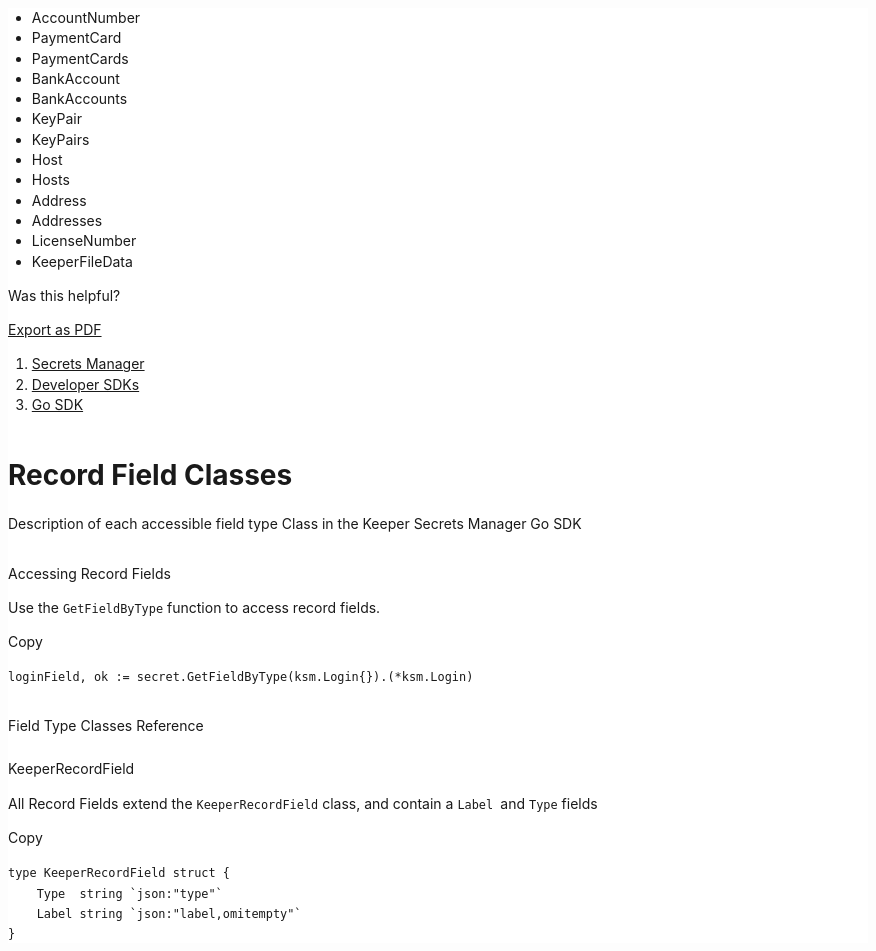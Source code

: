   * AccountNumber
  * PaymentCard
  * PaymentCards
  * BankAccount
  * BankAccounts
  * KeyPair
  * KeyPairs
  * Host
  * Hosts
  * Address
  * Addresses
  * LicenseNumber
  * KeeperFileData

Was this helpful?

[Export as
PDF](/en/keeperpam/~gitbook/pdf?page=21kXviIyj7c297e5vOWh&only=yes&limit=100)

  1. [Secrets Manager](/en/keeperpam/secrets-manager)
  2. [Developer SDKs](/en/keeperpam/secrets-manager/developer-sdk-library)
  3. [Go SDK](/en/keeperpam/secrets-manager/developer-sdk-library/golang-sdk)

# Record Field Classes

Description of each accessible field type Class in the Keeper Secrets Manager
Go SDK

##

Accessing Record Fields

Use the `GetFieldByType` function to access record fields.

Copy

    
    
    loginField, ok := secret.GetFieldByType(ksm.Login{}).(*ksm.Login)

##

Field Type Classes Reference

###

KeeperRecordField

All Record Fields extend the `KeeperRecordField` class, and contain a `Label
`and `Type` fields

Copy

    
    
    type KeeperRecordField struct {
    	Type  string `json:"type"`
    	Label string `json:"label,omitempty"`
    }
